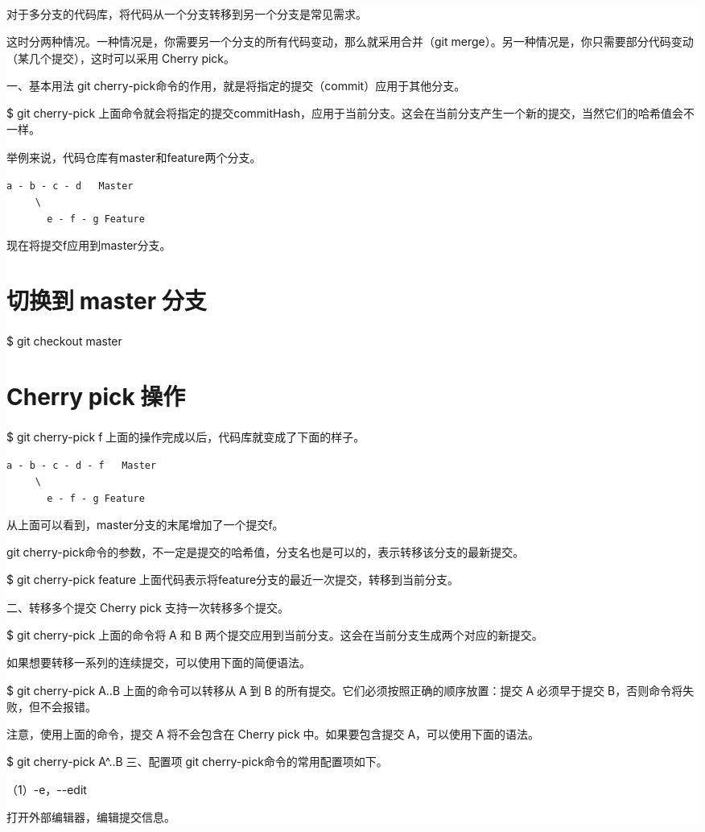 对于多分支的代码库，将代码从一个分支转移到另一个分支是常见需求。

这时分两种情况。一种情况是，你需要另一个分支的所有代码变动，那么就采用合并（git merge）。另一种情况是，你只需要部分代码变动（某几个提交），这时可以采用 Cherry pick。

一、基本用法
git cherry-pick命令的作用，就是将指定的提交（commit）应用于其他分支。

$ git cherry-pick <commitHash>
上面命令就会将指定的提交commitHash，应用于当前分支。这会在当前分支产生一个新的提交，当然它们的哈希值会不一样。

举例来说，代码仓库有master和feature两个分支。


    a - b - c - d   Master
         \
           e - f - g Feature
现在将提交f应用到master分支。

# 切换到 master 分支
$ git checkout master

# Cherry pick 操作
$ git cherry-pick f
上面的操作完成以后，代码库就变成了下面的样子。

    a - b - c - d - f   Master
         \
           e - f - g Feature
从上面可以看到，master分支的末尾增加了一个提交f。

git cherry-pick命令的参数，不一定是提交的哈希值，分支名也是可以的，表示转移该分支的最新提交。

$ git cherry-pick feature
上面代码表示将feature分支的最近一次提交，转移到当前分支。

二、转移多个提交
Cherry pick 支持一次转移多个提交。


$ git cherry-pick <HashA> <HashB>
上面的命令将 A 和 B 两个提交应用到当前分支。这会在当前分支生成两个对应的新提交。

如果想要转移一系列的连续提交，可以使用下面的简便语法。


$ git cherry-pick A..B 
上面的命令可以转移从 A 到 B 的所有提交。它们必须按照正确的顺序放置：提交 A 必须早于提交 B，否则命令将失败，但不会报错。

注意，使用上面的命令，提交 A 将不会包含在 Cherry pick 中。如果要包含提交 A，可以使用下面的语法。


$ git cherry-pick A^..B 
三、配置项
git cherry-pick命令的常用配置项如下。

（1）-e，--edit

打开外部编辑器，编辑提交信息。
